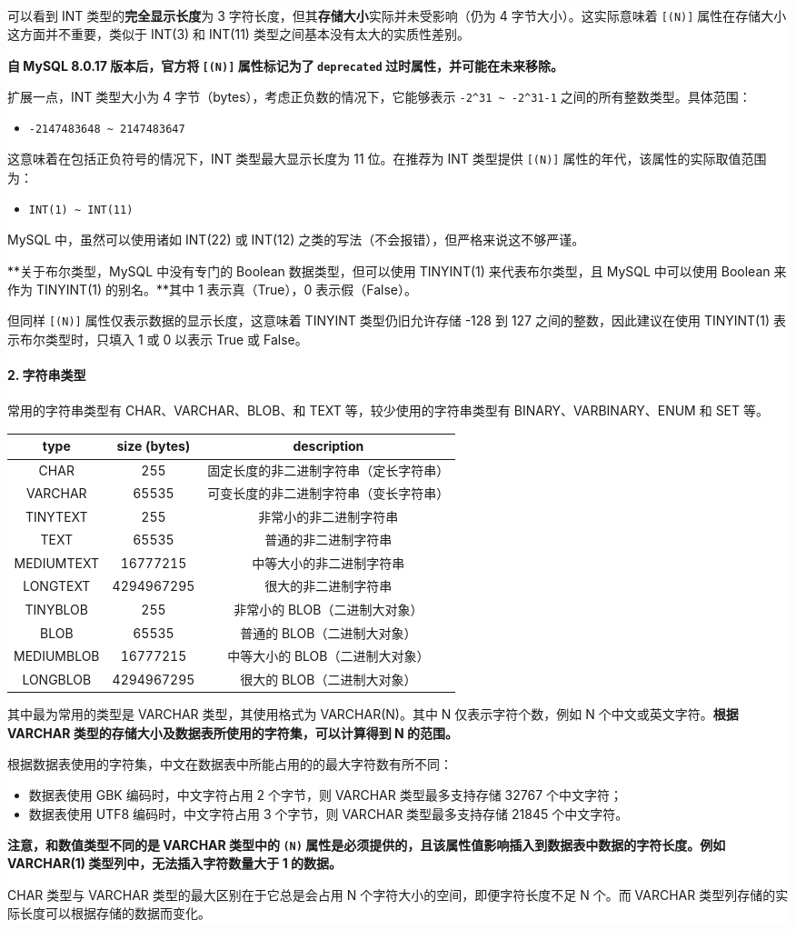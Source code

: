 可以看到 INT 类型的**完全显示长度**为 3 字符长度，但其**存储大小**实际并未受影响（仍为 4 字节大小）。这实际意味着 `[(N)]` 属性在存储大小这方面并不重要，类似于 INT(3) 和 INT(11) 类型之间基本没有太大的实质性差别。

**自 MySQL 8.0.17 版本后，官方将 `[(N)]` 属性标记为了 `deprecated` 过时属性，并可能在未来移除。**

扩展一点，INT 类型大小为 4 字节（bytes），考虑正负数的情况下，它能够表示 `-2^31 ~ -2^31-1` 之间的所有整数类型。具体范围：

- `-2147483648 ~ 2147483647`

这意味着在包括正负符号的情况下，INT 类型最大显示长度为 11 位。在推荐为 INT 类型提供 `[(N)]` 属性的年代，该属性的实际取值范围为：

- `INT(1) ~ INT(11)`

MySQL 中，虽然可以使用诸如 INT(22) 或 INT(12) 之类的写法（不会报错），但严格来说这不够严谨。

**关于布尔类型，MySQL 中没有专门的 Boolean 数据类型，但可以使用 TINYINT(1) 来代表布尔类型，且 MySQL 中可以使用 Boolean 来作为 TINYINT(1) 的别名。**其中 1 表示真（True），0 表示假（False）。

但同样 `[(N)]` 属性仅表示数据的显示长度，这意味着 TINYINT 类型仍旧允许存储 -128 到 127 之间的整数，因此建议在使用 TINYINT(1) 表示布尔类型时，只填入 1 或 0 以表示 True 或 False。

#### 2. 字符串类型

常用的字符串类型有 CHAR、VARCHAR、BLOB、和 TEXT 等，较少使用的字符串类型有 BINARY、VARBINARY、ENUM 和 SET 等。

|    type    | size (bytes) |              description               |
| :--------: | :----------: | :------------------------------------: |
|    CHAR    |     255      | 固定长度的非二进制字符串（定长字符串） |
|  VARCHAR   |    65535     | 可变长度的非二进制字符串（变长字符串） |
|  TINYTEXT  |     255      |         非常小的非二进制字符串         |
|    TEXT    |    65535     |          普通的非二进制字符串          |
| MEDIUMTEXT |   16777215   |        中等大小的非二进制字符串        |
|  LONGTEXT  |  4294967295  |          很大的非二进制字符串          |
|  TINYBLOB  |     255      |     非常小的 BLOB（二进制大对象）      |
|    BLOB    |    65535     |      普通的 BLOB（二进制大对象）       |
| MEDIUMBLOB |   16777215   |    中等大小的 BLOB（二进制大对象）     |
|  LONGBLOB  |  4294967295  |      很大的 BLOB（二进制大对象）       |

其中最为常用的类型是 VARCHAR 类型，其使用格式为 VARCHAR(N)。其中 N 仅表示字符个数，例如 N 个中文或英文字符。**根据 VARCHAR 类型的存储大小及数据表所使用的字符集，可以计算得到 N 的范围。**

根据数据表使用的字符集，中文在数据表中所能占用的的最大字符数有所不同：

- 数据表使用 GBK 编码时，中文字符占用 2 个字节，则 VARCHAR 类型最多支持存储 32767 个中文字符；
- 数据表使用 UTF8 编码时，中文字符占用 3 个字节，则 VARCHAR 类型最多支持存储 21845 个中文字符。

**注意，和数值类型不同的是 VARCHAR 类型中的 `(N)` 属性是必须提供的，且该属性值影响插入到数据表中数据的字符长度。例如 VARCHAR(1) 类型列中，无法插入字符数量大于 1 的数据。**

CHAR 类型与 VARCHAR 类型的最大区别在于它总是会占用 N 个字符大小的空间，即便字符长度不足 N 个。而 VARCHAR 类型列存储的实际长度可以根据存储的数据而变化。
